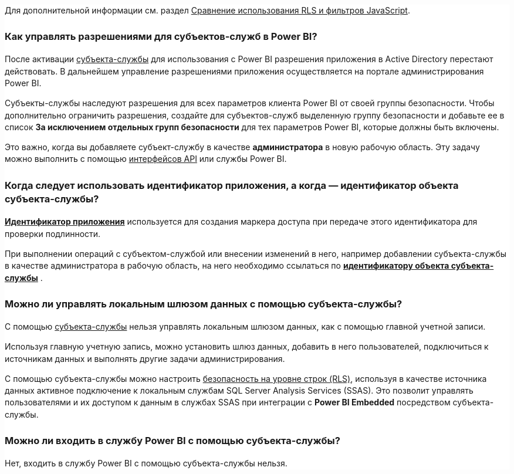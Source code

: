 Для дополнительной информации см. раздел [Сравнение использования RLS и фильтров JavaScript](embedded-row-level-security.md#using-rls-vs-javascript-filters).

### <a name="how-do-i-manage-permissions-for-service-principals-with-power-bi"></a>Как управлять разрешениями для субъектов-служб в Power BI?

После активации [субъекта-службы](embed-service-principal.md) для использования с Power BI разрешения приложения в Active Directory перестают действовать. В дальнейшем управление разрешениями приложения осуществляется на портале администрирования Power BI.

Субъекты-службы наследуют разрешения для всех параметров клиента Power BI от своей группы безопасности. Чтобы дополнительно ограничить разрешения, создайте для субъектов-служб выделенную группу безопасности и добавьте ее в список **За исключением отдельных групп безопасности** для тех параметров Power BI, которые должны быть включены.

Это важно, когда вы добавляете субъект-службу в качестве **администратора** в новую рабочую область. Эту задачу можно выполнить с помощью [интерфейсов API](https://docs.microsoft.com/rest/api/power-bi/groups/addgroupuser) или службы Power BI.

### <a name="when-to-use-an-application-id-vs-a-service-principal-object-id"></a>Когда следует использовать идентификатор приложения, а когда — идентификатор объекта субъекта-службы?

**[Идентификатор приложения](embed-sample-for-customers.md#application-id)** используется для создания маркера доступа при передаче этого идентификатора для проверки подлинности.

При выполнении операций с субъектом-службой или внесении изменений в него, например добавлении субъекта-службы в качестве администратора в рабочую область, на него необходимо ссылаться по **[идентификатору объекта субъекта-службы](embed-service-principal.md#how-to-get-the-service-principal-object-id)** .

### <a name="can-you-manage-an-on-premises-data-gateway-with-service-principal"></a>Можно ли управлять локальным шлюзом данных с помощью субъекта-службы?

С помощью [субъекта-службы](embed-service-principal.md) нельзя управлять локальным шлюзом данных, как с помощью главной учетной записи.

Используя главную учетную запись, можно установить шлюз данных, добавить в него пользователей, подключиться к источникам данных и выполнять другие задачи администрирования.

С помощью субъекта-службы можно настроить [безопасность на уровне строк (RLS)](embedded-row-level-security.md#on-premises-data-gateway-with-service-principal), используя в качестве источника данных активное подключение к локальным службам SQL Server Analysis Services (SSAS). Это позволит управлять пользователями и их доступом к данным в службах SSAS при интеграции с **Power BI Embedded** посредством субъекта-службы.

### <a name="can-you-sign-into-the-power-bi-service-with-service-principal"></a>Можно ли входить в службу Power BI с помощью субъекта-службы?

Нет, входить в службу Power BI с помощью субъекта-службы нельзя.
